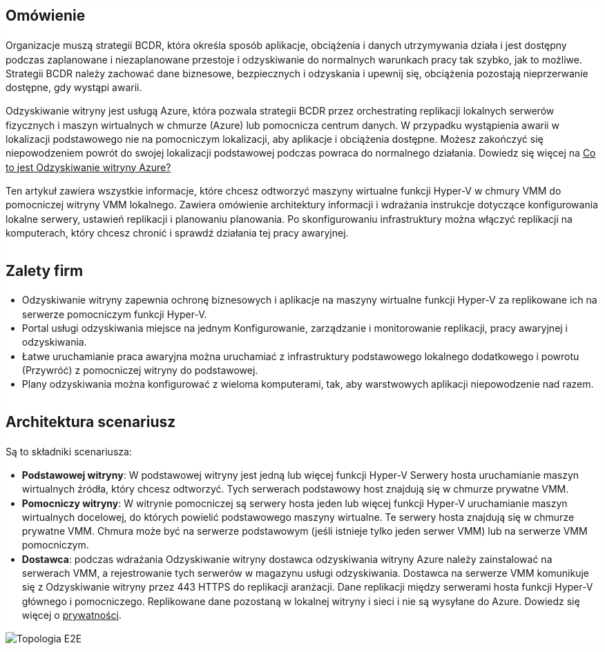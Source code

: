 
## <a name="overview"></a>Omówienie

Organizacje muszą strategii BCDR, która określa sposób aplikacje, obciążenia i danych utrzymywania działa i jest dostępny podczas zaplanowane i niezaplanowane przestoje i odzyskiwanie do normalnych warunkach pracy tak szybko, jak to możliwe. Strategii BCDR należy zachować dane biznesowe, bezpiecznych i odzyskania i upewnij się, obciążenia pozostają nieprzerwanie dostępne, gdy wystąpi awarii.

Odzyskiwanie witryny jest usługą Azure, która pozwala strategii BCDR przez orchestrating replikacji lokalnych serwerów fizycznych i maszyn wirtualnych w chmurze (Azure) lub pomocnicza centrum danych. W przypadku wystąpienia awarii w lokalizacji podstawowego nie na pomocniczym lokalizacji, aby aplikacje i obciążenia dostępne. Możesz zakończyć się niepowodzeniem powrót do swojej lokalizacji podstawowej podczas powraca do normalnego działania. Dowiedz się więcej na [Co to jest Odzyskiwanie witryny Azure?](site-recovery-overview.md)

Ten artykuł zawiera wszystkie informacje, które chcesz odtworzyć maszyny wirtualne funkcji Hyper-V w chmury VMM do pomocniczej witryny VMM lokalnego. Zawiera omówienie architektury informacji i wdrażania instrukcje dotyczące konfigurowania lokalne serwery, ustawień replikacji i planowaniu planowania. Po skonfigurowaniu infrastruktury można włączyć replikacji na komputerach, który chcesz chronić i sprawdź działania tej pracy awaryjnej.

## <a name="business-advantages"></a>Zalety firm

- Odzyskiwanie witryny zapewnia ochronę biznesowych i aplikacje na maszyny wirtualne funkcji Hyper-V za replikowane ich na serwerze pomocniczym funkcji Hyper-V.
- Portal usługi odzyskiwania miejsce na jednym Konfigurowanie, zarządzanie i monitorowanie replikacji, pracy awaryjnej i odzyskiwania.
- Łatwe uruchamianie praca awaryjna można uruchamiać z infrastruktury podstawowego lokalnego dodatkowego i powrotu (Przywróć) z pomocniczej witryny do podstawowej.
- Plany odzyskiwania można konfigurować z wieloma komputerami, tak, aby warstwowych aplikacji niepowodzenie nad razem.

## <a name="scenario-architecture"></a>Architektura scenariusz

Są to składniki scenariusza:

- **Podstawowej witryny**: W podstawowej witryny jest jedną lub więcej funkcji Hyper-V Serwery hosta uruchamianie maszyn wirtualnych źródła, który chcesz odtworzyć. Tych serwerach podstawowy host znajdują się w chmurze prywatne VMM.
- **Pomocniczy witryny**: W witrynie pomocniczej są serwery hosta jeden lub więcej funkcji Hyper-V uruchamianie maszyn wirtualnych docelowej, do których powielić podstawowego maszyny wirtualne. Te serwery hosta znajdują się w chmurze prywatne VMM. Chmura może być na serwerze podstawowym (jeśli istnieje tylko jeden serwer VMM) lub na serwerze VMM pomocniczym.
- **Dostawca**: podczas wdrażania Odzyskiwanie witryny dostawca odzyskiwania witryny Azure należy zainstalować na serwerach VMM, a rejestrowanie tych serwerów w magazynu usługi odzyskiwania. Dostawca na serwerze VMM komunikuje się z Odzyskiwanie witryny przez 443 HTTPS do replikacji aranżacji. Dane replikacji między serwerami hosta funkcji Hyper-V głównego i pomocniczego. Replikowane dane pozostaną w lokalnej witryny i sieci i nie są wysyłane do Azure. Dowiedz się więcej o [prywatności](#privacy-information-for-site-recovery).

![Topologia E2E](./media/site-recovery-vmm-to-vmm/architecture.png)

